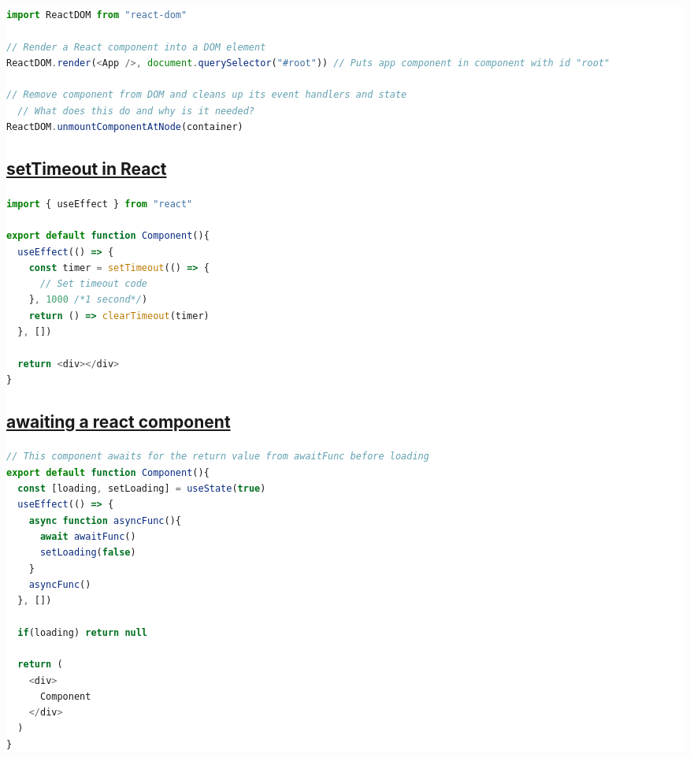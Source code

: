 ```javascript
import ReactDOM from "react-dom"

// Render a React component into a DOM element
ReactDOM.render(<App />, document.querySelector("#root")) // Puts app component in component with id "root"

// Remove component from DOM and cleans up its event handlers and state
  // What does this do and why is it needed?
ReactDOM.unmountComponentAtNode(container)
```

## [setTimeout in React](#react)

```javascript
import { useEffect } from "react"

export default function Component(){
  useEffect(() => {
    const timer = setTimeout(() => {
      // Set timeout code
    }, 1000 /*1 second*/)
    return () => clearTimeout(timer)
  }, [])

  return <div></div>
}
```

## [awaiting a react component](#react)

```javascript
// This component awaits for the return value from awaitFunc before loading
export default function Component(){
  const [loading, setLoading] = useState(true)
  useEffect(() => {
    async function asyncFunc(){
      await awaitFunc()
      setLoading(false)
    }
    asyncFunc()
  }, [])

  if(loading) return null

  return (
    <div>
      Component
    </div>
  )
}
```